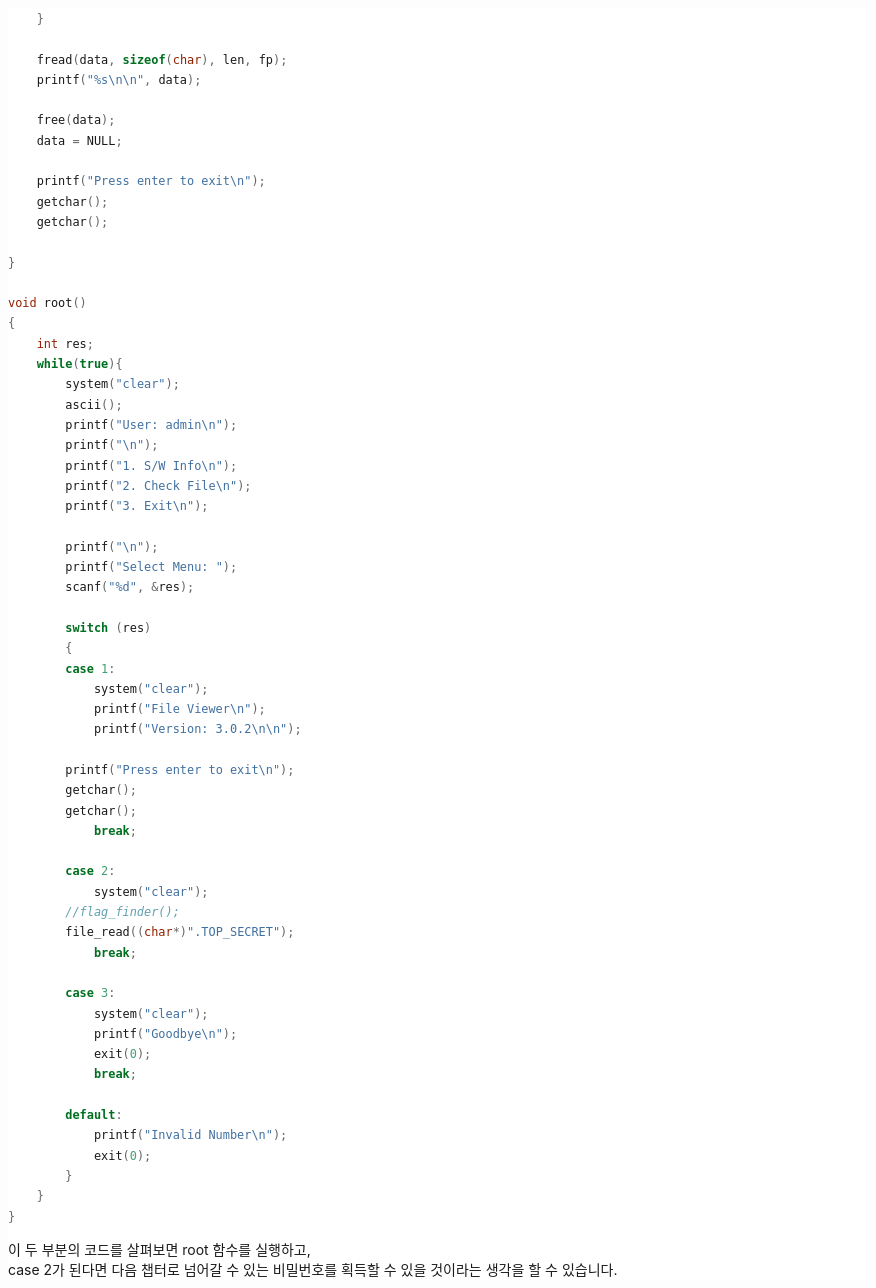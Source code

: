 ```c
    }

    fread(data, sizeof(char), len, fp);
    printf("%s\n\n", data);

    free(data);
    data = NULL;

    printf("Press enter to exit\n");
    getchar();
    getchar();

}

void root()
{
    int res;
    while(true){
        system("clear");
        ascii();
        printf("User: admin\n");
        printf("\n");
        printf("1. S/W Info\n");
        printf("2. Check File\n");
        printf("3. Exit\n");

        printf("\n");
        printf("Select Menu: ");
        scanf("%d", &res);

        switch (res)
        {
        case 1:
            system("clear");
            printf("File Viewer\n");
            printf("Version: 3.0.2\n\n");

	    printf("Press enter to exit\n");
	    getchar();
	    getchar();
            break;

        case 2:
            system("clear");
	    //flag_finder();
	    file_read((char*)".TOP_SECRET");
            break;

        case 3:
            system("clear");
            printf("Goodbye\n");
            exit(0);
            break;

        default:
            printf("Invalid Number\n");
            exit(0);
        }
    }
}
```
이 두 부분의 코드를 살펴보면 root 함수를 실행하고, <br>
case 2가 된다면 다음 챕터로 넘어갈 수 있는 비밀번호를 획득할 수 있을 것이라는 생각을 할 수 있습니다. <br>